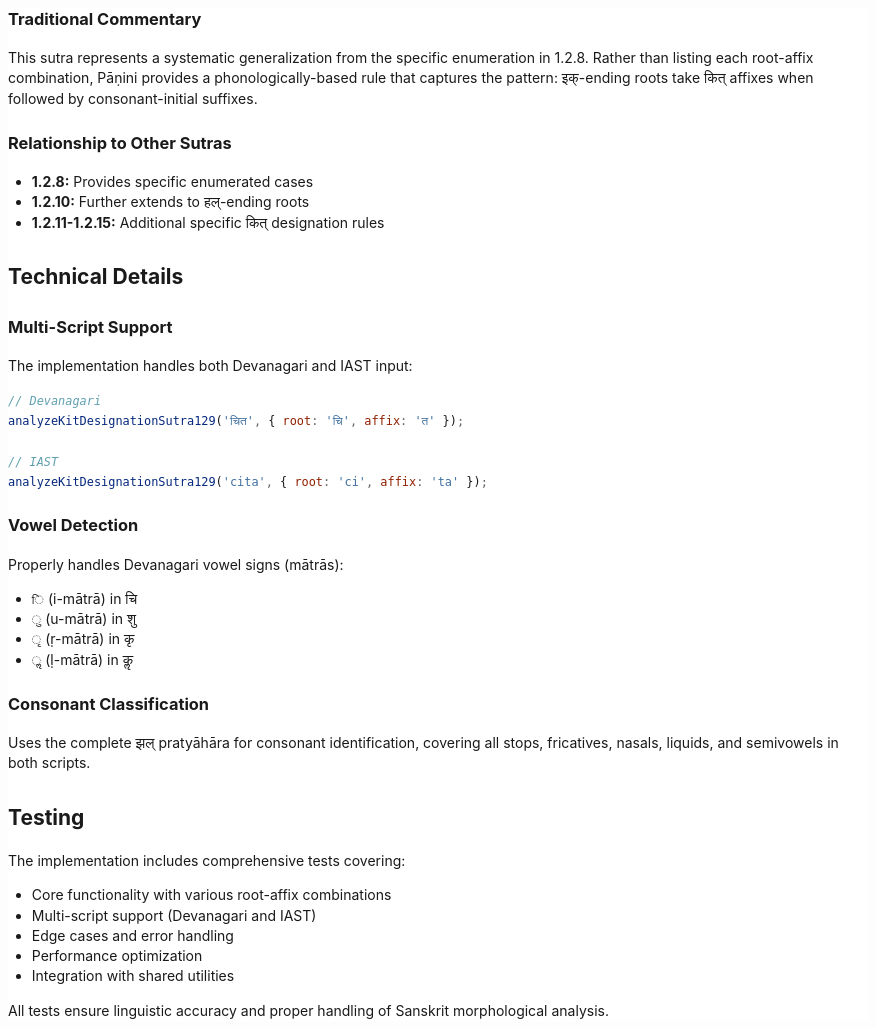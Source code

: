 ### Traditional Commentary

This sutra represents a systematic generalization from the specific enumeration in 1.2.8. Rather than listing each root-affix combination, Pāṇini provides a phonologically-based rule that captures the pattern: इक्-ending roots take कित् affixes when followed by consonant-initial suffixes.

### Relationship to Other Sutras

- **1.2.8:** Provides specific enumerated cases
- **1.2.10:** Further extends to हल्-ending roots
- **1.2.11-1.2.15:** Additional specific कित् designation rules

## Technical Details

### Multi-Script Support

The implementation handles both Devanagari and IAST input:

```javascript
// Devanagari
analyzeKitDesignationSutra129('चित', { root: 'चि', affix: 'त' });

// IAST
analyzeKitDesignationSutra129('cita', { root: 'ci', affix: 'ta' });
```

### Vowel Detection

Properly handles Devanagari vowel signs (mātrās):
- `ि` (i-mātrā) in चि
- `ु` (u-mātrā) in शु
- `ृ` (ṛ-mātrā) in कृ
- `ॢ` (ḷ-mātrā) in कॢ

### Consonant Classification

Uses the complete झल् pratyāhāra for consonant identification, covering all stops, fricatives, nasals, liquids, and semivowels in both scripts.

## Testing

The implementation includes comprehensive tests covering:
- Core functionality with various root-affix combinations
- Multi-script support (Devanagari and IAST)
- Edge cases and error handling
- Performance optimization
- Integration with shared utilities

All tests ensure linguistic accuracy and proper handling of Sanskrit morphological analysis.

